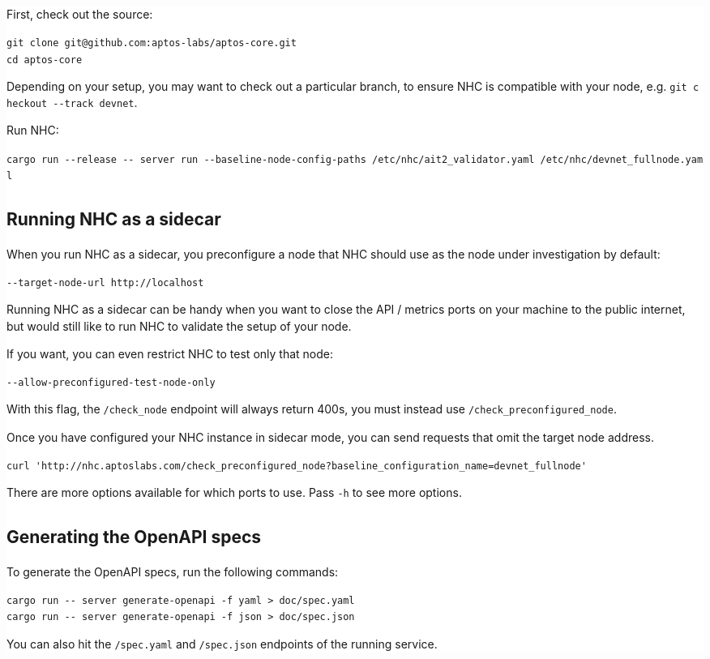 First, check out the source:

```
git clone git@github.com:aptos-labs/aptos-core.git
cd aptos-core
```

Depending on your setup, you may want to check out a particular branch, to ensure NHC is compatible with your node, e.g. `git checkout --track devnet`.

Run NHC:

```
cargo run --release -- server run --baseline-node-config-paths /etc/nhc/ait2_validator.yaml /etc/nhc/devnet_fullnode.yaml
```


## Running NHC as a sidecar

When you run NHC as a sidecar, you preconfigure a node that NHC should use as the node under investigation by default:

```
--target-node-url http://localhost
```

Running NHC as a sidecar can be handy when you want to close the API / metrics ports on your machine to the public internet, but would still like to run NHC to validate the setup of your node.

If you want, you can even restrict NHC to test only that node:

```
--allow-preconfigured-test-node-only
```

With this flag, the `/check_node` endpoint will always return 400s, you must instead use `/check_preconfigured_node`.

Once you have configured your NHC instance in sidecar mode, you can send requests that omit the target node address.

```
curl 'http://nhc.aptoslabs.com/check_preconfigured_node?baseline_configuration_name=devnet_fullnode'
```

There are more options available for which ports to use. Pass `-h` to see more options.

## Generating the OpenAPI specs

To generate the OpenAPI specs, run the following commands:

```
cargo run -- server generate-openapi -f yaml > doc/spec.yaml
cargo run -- server generate-openapi -f json > doc/spec.json
```

You can also hit the `/spec.yaml` and `/spec.json` endpoints of the running service.
